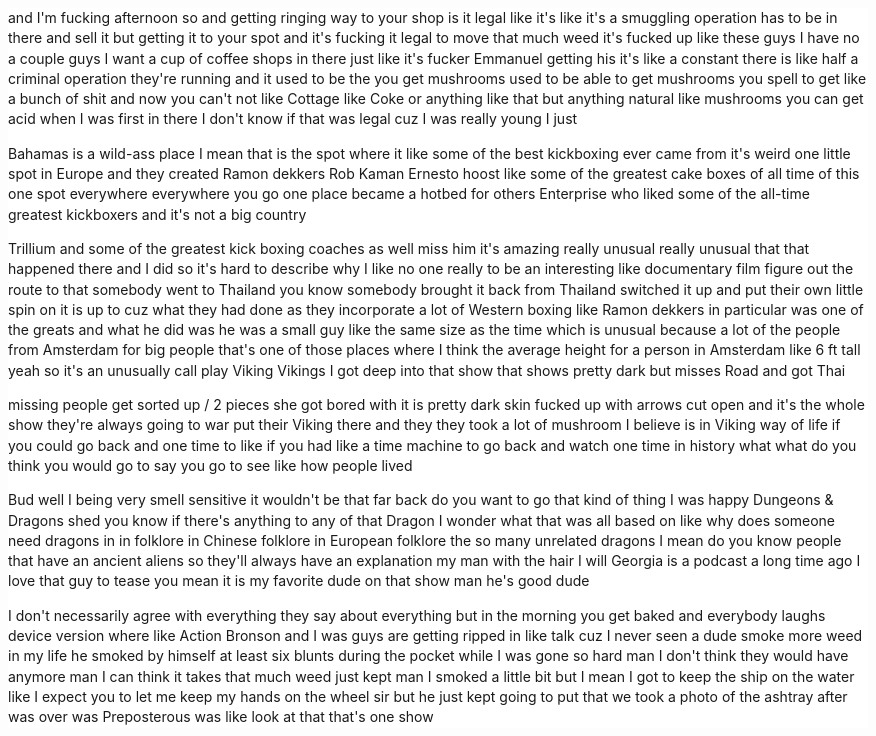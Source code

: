 <timemark seconds="5007" />

and I'm fucking afternoon so and getting ringing way to your shop is it legal like it's like it's a smuggling operation has to be in there and sell it but getting it to your spot and it's fucking it legal to move that much weed it's fucked up like these guys I have no a couple guys I want a cup of coffee shops in there just like it's fucker Emmanuel getting his it's like a constant there is like half a criminal operation they're running and it used to be the you get mushrooms used to be able to get mushrooms you spell to get like a bunch of shit and now you can't not like Cottage like Coke or anything like that but anything natural like mushrooms you can get acid when I was first in there I don't know if that was legal cuz I was really young I just

<timemark seconds="5052" />

Bahamas is a wild-ass place I mean that is the spot where it like some of the best kickboxing ever came from it's weird one little spot in Europe and they created Ramon dekkers Rob Kaman Ernesto hoost like some of the greatest cake boxes of all time of this one spot everywhere everywhere you go one place became a hotbed for others Enterprise who liked some of the all-time greatest kickboxers and it's not a big country

<timemark seconds="5093" />

Trillium and some of the greatest kick boxing coaches as well miss him it's amazing really unusual really unusual that that happened there and I did so it's hard to describe why I like no one really to be an interesting like documentary film figure out the route to that somebody went to Thailand you know somebody brought it back from Thailand switched it up and put their own little spin on it is up to cuz what they had done as they incorporate a lot of Western boxing like Ramon dekkers in particular was one of the greats and what he did was he was a small guy like the same size as the time which is unusual because a lot of the people from Amsterdam for big people that's one of those places where I think the average height for a person in Amsterdam like 6 ft tall yeah so it's an unusually call play Viking Vikings I got deep into that show that shows pretty dark but misses Road and got Thai

<timemark seconds="5153" />

missing people get sorted up / 2 pieces she got bored with it is pretty dark skin fucked up with arrows cut open and it's the whole show they're always going to war put their Viking there and they they took a lot of mushroom I believe is in Viking way of life if you could go back and one time to like if you had like a time machine to go back and watch one time in history what what do you think you would go to say you go to see like how people lived

<timemark seconds="5186" />

Bud well I being very smell sensitive it wouldn't be that far back do you want to go that kind of thing I was happy Dungeons & Dragons shed you know if there's anything to any of that Dragon I wonder what that was all based on like why does someone need dragons in in folklore in Chinese folklore in European folklore the so many unrelated dragons I mean do you know people that have an ancient aliens so they'll always have an explanation my man with the hair I will Georgia is a podcast a long time ago I love that guy to tease you mean it is my favorite dude on that show man he's good dude

<timemark seconds="5242" />

I don't necessarily agree with everything they say about everything but in the morning you get baked and everybody laughs device version where like Action Bronson and I was guys are getting ripped in like talk cuz I never seen a dude smoke more weed in my life he smoked by himself at least six blunts during the pocket while I was gone so hard man I don't think they would have anymore man I can think it takes that much weed just kept man I smoked a little bit but I mean I got to keep the ship on the water like I expect you to let me keep my hands on the wheel sir but he just kept going to put that we took a photo of the ashtray after was over was Preposterous was like look at that that's one show
